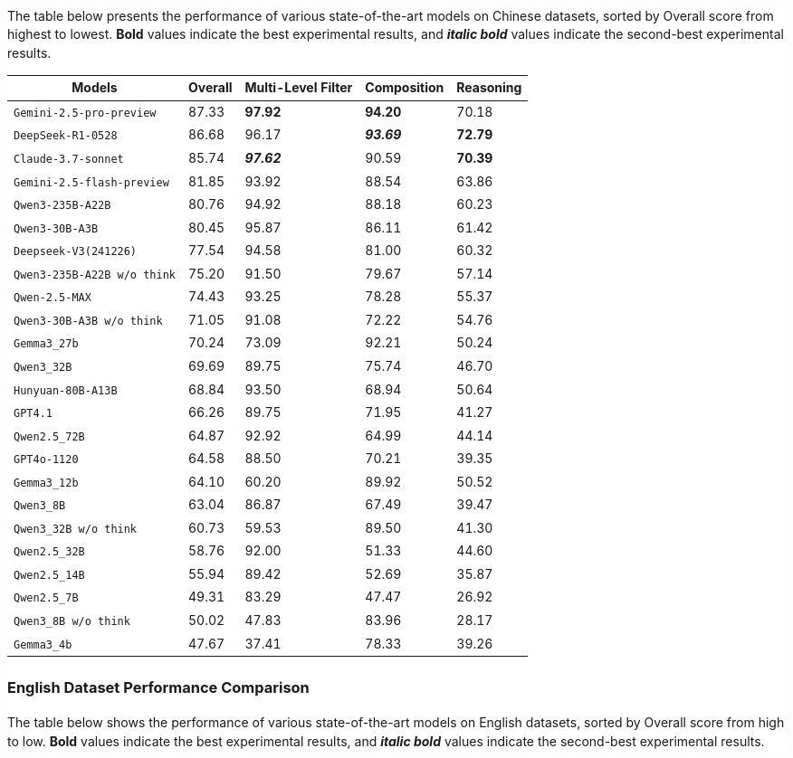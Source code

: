 The table below presents the performance of various state-of-the-art models on Chinese datasets, sorted by Overall score from highest to lowest. **Bold** values indicate the best experimental results, and ***italic bold*** values indicate the second-best experimental results.

| Models                        | Overall | Multi-Level Filter  | Composition         | Reasoning       |
| ----------------------------- | ------- | ------------------- | ------------------- | --------------- |
| `Gemini-2.5-pro-preview`    | 87.33   | **97.92**     | **94.20**     | 70.18           |
| `DeepSeek-R1-0528`          | 86.68   | 96.17               | ***93.69*** | **72.79** |
| `Claude-3.7-sonnet`         | 85.74   | ***97.62*** | 90.59               | **70.39** |
| `Gemini-2.5-flash-preview`  | 81.85   | 93.92               | 88.54               | 63.86           |
| `Qwen3-235B-A22B`           | 80.76   | 94.92               | 88.18               | 60.23           |
| `Qwen3-30B-A3B`             | 80.45   | 95.87               | 86.11               | 61.42           |
| `Deepseek-V3(241226)`       | 77.54   | 94.58               | 81.00               | 60.32           |
| `Qwen3-235B-A22B w/o think` | 75.20   | 91.50               | 79.67               | 57.14           |
| `Qwen-2.5-MAX`              | 74.43   | 93.25               | 78.28               | 55.37           |
| `Qwen3-30B-A3B w/o think`   | 71.05   | 91.08               | 72.22               | 54.76           |
| `Gemma3_27b`                | 70.24   | 73.09               | 92.21               | 50.24           |
| `Qwen3_32B`                 | 69.69   | 89.75               | 75.74               | 46.70           |
| `Hunyuan-80B-A13B`          | 68.84   | 93.50               | 68.94               | 50.64           |
| `GPT4.1`                    | 66.26   | 89.75               | 71.95               | 41.27           |
| `Qwen2.5_72B`               | 64.87   | 92.92               | 64.99               | 44.14           |
| `GPT4o-1120`                | 64.58   | 88.50               | 70.21               | 39.35           |
| `Gemma3_12b`                | 64.10   | 60.20               | 89.92               | 50.52           |
| `Qwen3_8B`                  | 63.04   | 86.87               | 67.49               | 39.47           |
| `Qwen3_32B w/o think`       | 60.73   | 59.53               | 89.50               | 41.30           |
| `Qwen2.5_32B`               | 58.76   | 92.00               | 51.33               | 44.60           |
| `Qwen2.5_14B`               | 55.94   | 89.42               | 52.69               | 35.87           |
| `Qwen2.5_7B`                | 49.31   | 83.29               | 47.47               | 26.92           |
| `Qwen3_8B w/o think`        | 50.02   | 47.83               | 83.96               | 28.17           |
| `Gemma3_4b`                 | 47.67   | 37.41               | 78.33               | 39.26           |

### English Dataset Performance Comparison

The table below shows the performance of various state-of-the-art models on English datasets, sorted by Overall score from high to low. **Bold** values indicate the best experimental results, and ***italic bold*** values indicate the second-best experimental results.
